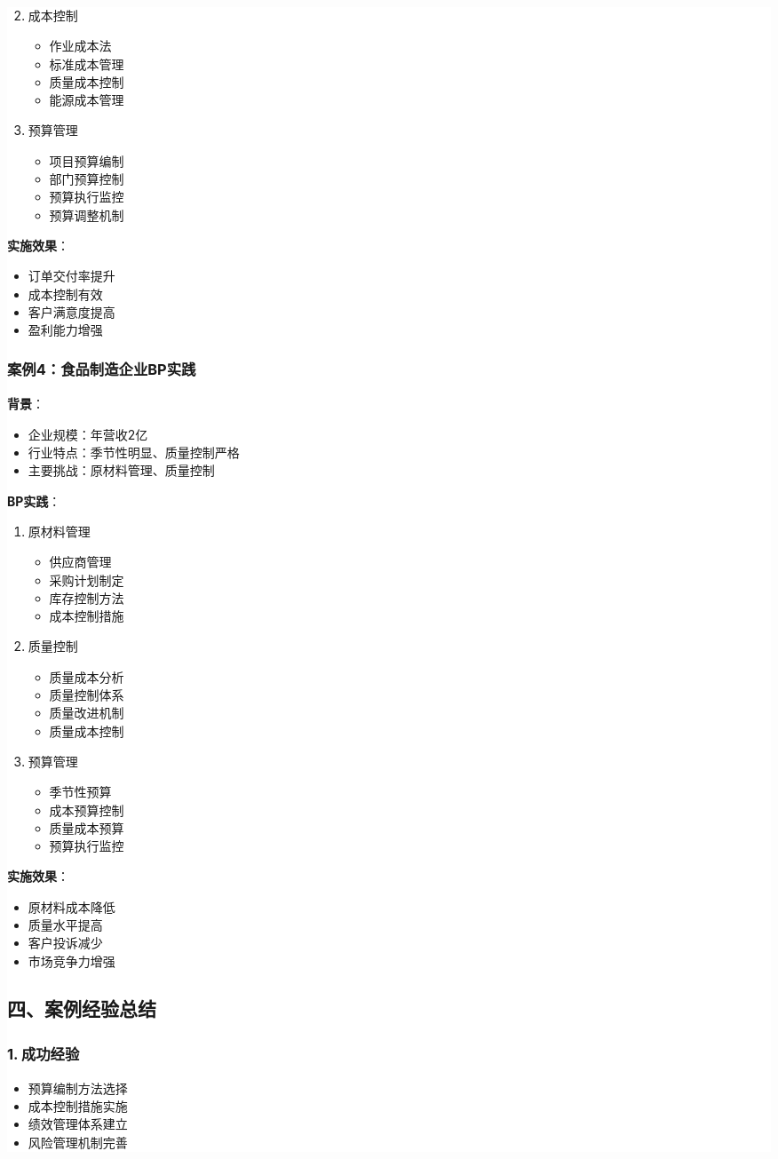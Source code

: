 2. 成本控制
   - 作业成本法
   - 标准成本管理
   - 质量成本控制
   - 能源成本管理

3. 预算管理
   - 项目预算编制
   - 部门预算控制
   - 预算执行监控
   - 预算调整机制

**实施效果**：
- 订单交付率提升
- 成本控制有效
- 客户满意度提高
- 盈利能力增强

### 案例4：食品制造企业BP实践
**背景**：
- 企业规模：年营收2亿
- 行业特点：季节性明显、质量控制严格
- 主要挑战：原材料管理、质量控制

**BP实践**：
1. 原材料管理
   - 供应商管理
   - 采购计划制定
   - 库存控制方法
   - 成本控制措施

2. 质量控制
   - 质量成本分析
   - 质量控制体系
   - 质量改进机制
   - 质量成本控制

3. 预算管理
   - 季节性预算
   - 成本预算控制
   - 质量成本预算
   - 预算执行监控

**实施效果**：
- 原材料成本降低
- 质量水平提高
- 客户投诉减少
- 市场竞争力增强

## 四、案例经验总结

### 1. 成功经验
- 预算编制方法选择
- 成本控制措施实施
- 绩效管理体系建立
- 风险管理机制完善
